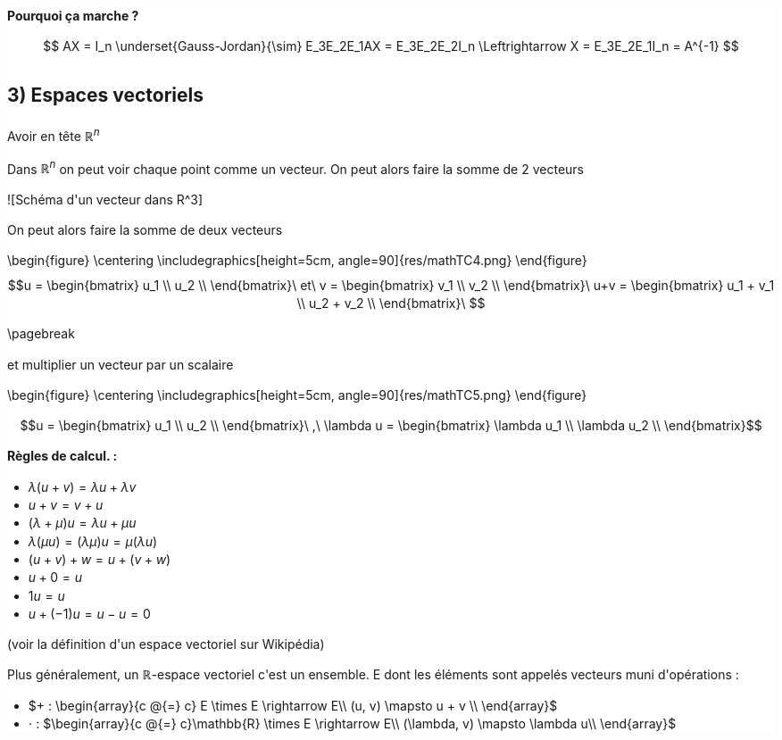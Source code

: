**Pourquoi ça marche ?**

$$
AX = I_n \underset{Gauss-Jordan}{\sim} E_3E_2E_1AX = E_3E_2E_2I_n \Leftrightarrow X = E_3E_2E_1I_n = A^{-1}
$$

## 3) Espaces vectoriels

Avoir en tête $\mathbb{R}^n$

Dans $\mathbb{R}^n$ on peut voir chaque point comme un vecteur. On peut alors faire la somme de 2 vecteurs

![Schéma d'un vecteur dans R^3]

On peut alors faire la somme de deux vecteurs

\begin{figure}
\centering
\includegraphics[height=5cm, angle=90]{res/mathTC4.png}
\end{figure}
$$u = \begin{bmatrix} u_1 \\ u_2 \\ \end{bmatrix}\ et\ v = \begin{bmatrix} v_1 \\ v_2 \\ \end{bmatrix}\ u+v = \begin{bmatrix} u_1 + v_1 \\ u_2 + v_2 \\ \end{bmatrix}\ $$

\pagebreak

et multiplier un vecteur par un scalaire

\begin{figure}
\centering
\includegraphics[height=5cm, angle=90]{res/mathTC5.png}
\end{figure}

$$u = \begin{bmatrix} u_1 \\ u_2 \\ \end{bmatrix}\ ,\ \lambda u = \begin{bmatrix} \lambda u_1 \\ \lambda u_2 \\ \end{bmatrix}$$

**Règles de calcul. :**

- $\lambda (u+v) = \lambda u + \lambda v$
- $u + v = v + u$
- $(\lambda + \mu) u = \lambda u + \mu u$
- $\lambda (\mu u) = (\lambda \mu)u = \mu (\lambda u)$
- $(u+v)+w = u+(v+w)$
- $u + 0 = u$
- $1u = u$
- $u + (-1)u = u - u = 0$

(voir la définition d'un espace vectoriel sur Wikipédia)

Plus généralement, un $\mathbb{R}$-espace vectoriel c'est  un ensemble. E dont les éléments sont appelés vecteurs muni d'opérations :

- $+ : \begin{array}{c @{=} c} E \times E \rightarrow E\\
  (u, v) \mapsto u + v \\ \end{array}$
- $\cdot$ : $\begin{array}{c @{=} c}\mathbb{R} \times E \rightarrow E\\
  (\lambda, v) \mapsto \lambda u\\ \end{array}$
